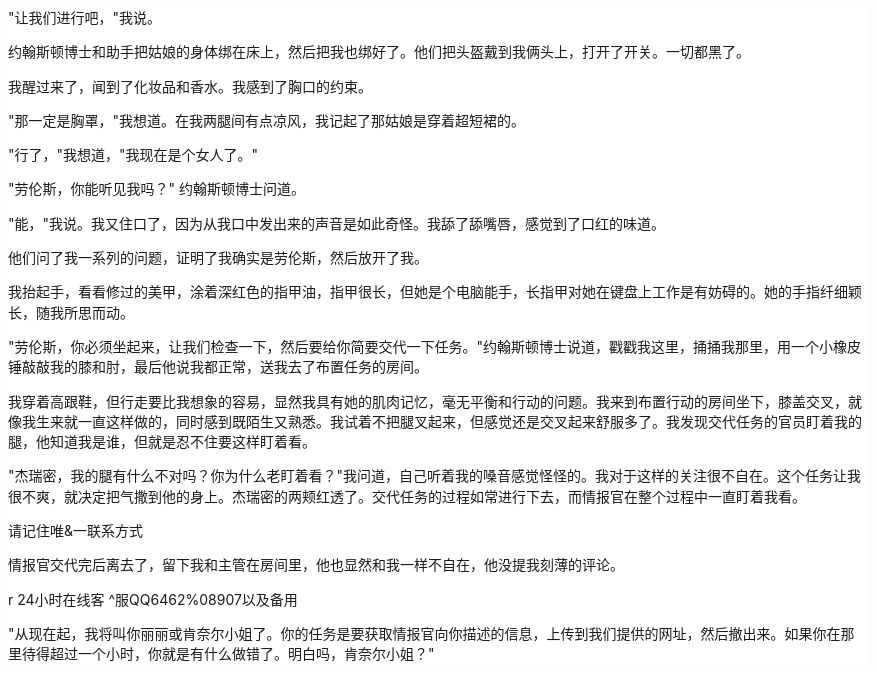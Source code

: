 



"让我们进行吧，"我说。





约翰斯顿博士和助手把姑娘的身体绑在床上，然后把我也绑好了。他们把头盔戴到我俩头上，打开了开关。一切都黑了。



我醒过来了，闻到了化妆品和香水。我感到了胸口的约束。



"那一定是胸罩，"我想道。在我两腿间有点凉风，我记起了那姑娘是穿着超短裙的。



"行了，"我想道，"我现在是个女人了。"





"劳伦斯，你能听见我吗？" 约翰斯顿博士问道。





"能，"我说。我又住口了，因为从我口中发出来的声音是如此奇怪。我舔了舔嘴唇，感觉到了口红的味道。



他们问了我一系列的问题，证明了我确实是劳伦斯，然后放开了我。



我抬起手，看看修过的美甲，涂着深红色的指甲油，指甲很长，但她是个电脑能手，长指甲对她在键盘上工作是有妨碍的。她的手指纤细颖长，随我所思而动。



"劳伦斯，你必须坐起来，让我们检查一下，然后要给你简要交代一下任务。"约翰斯顿博士说道，戳戳我这里，捅捅我那里，用一个小橡皮锤敲敲我的膝和肘，最后他说我都正常，送我去了布置任务的房间。





我穿着高跟鞋，但行走要比我想象的容易，显然我具有她的肌肉记忆，毫无平衡和行动的问题。我来到布置行动的房间坐下，膝盖交叉，就像我生来就一直这样做的，同时感到既陌生又熟悉。我试着不把腿叉起来，但感觉还是交叉起来舒服多了。我发现交代任务的官员盯着我的腿，他知道我是谁，但就是忍不住要这样盯着看。



"杰瑞密，我的腿有什么不对吗？你为什么老盯着看？"我问道，自己听着我的嗓音感觉怪怪的。我对于这样的关注很不自在。这个任务让我很不爽，就决定把气撒到他的身上。杰瑞密的两颊红透了。交代任务的过程如常进行下去，而情报官在整个过程中一直盯着我看。



 请记住唯&一联系方式



情报官交代完后离去了，留下我和主管在房间里，他也显然和我一样不自在，他没提我刻薄的评论。



r 24小时在线客 ^服QQ6462%08907以及备用



"从现在起，我将叫你丽丽或肯奈尔小姐了。你的任务是要获取情报官向你描述的信息，上传到我们提供的网址，然后撤出来。如果你在那里待得超过一个小时，你就是有什么做错了。明白吗，肯奈尔小姐？"


